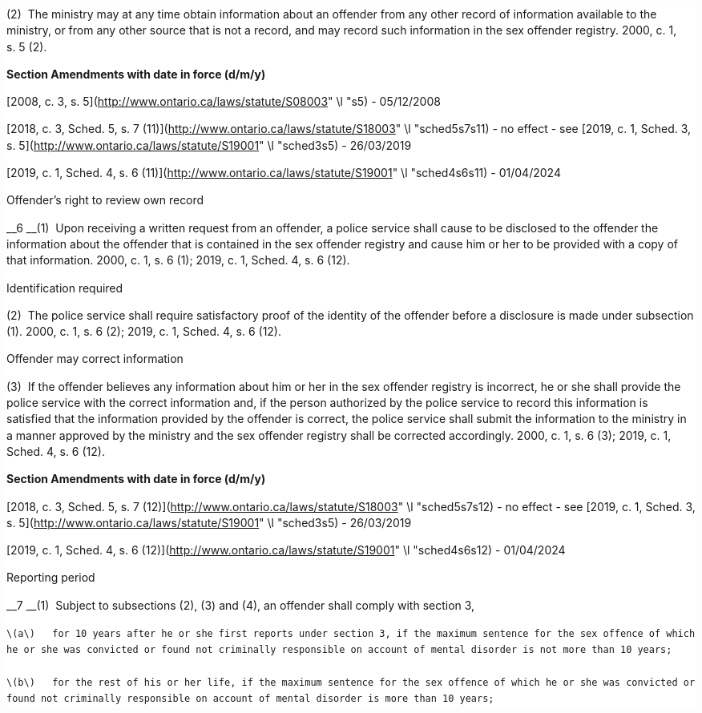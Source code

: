 \(2\)  The ministry may at any time obtain information about an offender from any other record of information available to the ministry, or from any other source that is not a record, and may record such information in the sex offender registry\.  2000, c\. 1, s\. 5 \(2\)\.

__Section Amendments with date in force \(d/m/y\)__

[2008, c\. 3, s\. 5](http://www.ontario.ca/laws/statute/S08003" \l "s5) \- 05/12/2008

[2018, c\. 3, Sched\. 5, s\. 7 \(11\)](http://www.ontario.ca/laws/statute/S18003" \l "sched5s7s11) \- no effect \- see [2019, c\. 1, Sched\. 3, s\. 5](http://www.ontario.ca/laws/statute/S19001" \l "sched3s5) \- 26/03/2019

[2019, c\. 1, Sched\. 4, s\. 6 \(11\)](http://www.ontario.ca/laws/statute/S19001" \l "sched4s6s11) \- 01/04/2024

Offender’s right to review own record

__6 __\(1\)  Upon receiving a written request from an offender, a police service shall cause to be disclosed to the offender the information about the offender that is contained in the sex offender registry and cause him or her to be provided with a copy of that information\.  2000, c\. 1, s\. 6 \(1\); 2019, c\. 1, Sched\. 4, s\. 6 \(12\)\.

Identification required

\(2\)  The police service shall require satisfactory proof of the identity of the offender before a disclosure is made under subsection \(1\)\.  2000, c\. 1, s\. 6 \(2\); 2019, c\. 1, Sched\. 4, s\. 6 \(12\)\.

Offender may correct information

\(3\)  If the offender believes any information about him or her in the sex offender registry is incorrect, he or she shall provide the police service with the correct information and, if the person authorized by the police service to record this information is satisfied that the information provided by the offender is correct, the police service shall submit the information to the ministry in a manner approved by the ministry and the sex offender registry shall be corrected accordingly\.  2000, c\. 1, s\. 6 \(3\); 2019, c\. 1, Sched\. 4, s\. 6 \(12\)\.

__Section Amendments with date in force \(d/m/y\)__

[2018, c\. 3, Sched\. 5, s\. 7 \(12\)](http://www.ontario.ca/laws/statute/S18003" \l "sched5s7s12) \- no effect \- see [2019, c\. 1, Sched\. 3, s\. 5](http://www.ontario.ca/laws/statute/S19001" \l "sched3s5) \- 26/03/2019

[2019, c\. 1, Sched\. 4, s\. 6 \(12\)](http://www.ontario.ca/laws/statute/S19001" \l "sched4s6s12) \- 01/04/2024

Reporting period

__7 __\(1\)  Subject to subsections \(2\), \(3\) and \(4\), an offender shall comply with section 3, 

	\(a\)	for 10 years after he or she first reports under section 3, if the maximum sentence for the sex offence of which he or she was convicted or found not criminally responsible on account of mental disorder is not more than 10 years;

	\(b\)	for the rest of his or her life, if the maximum sentence for the sex offence of which he or she was convicted or found not criminally responsible on account of mental disorder is more than 10 years;
